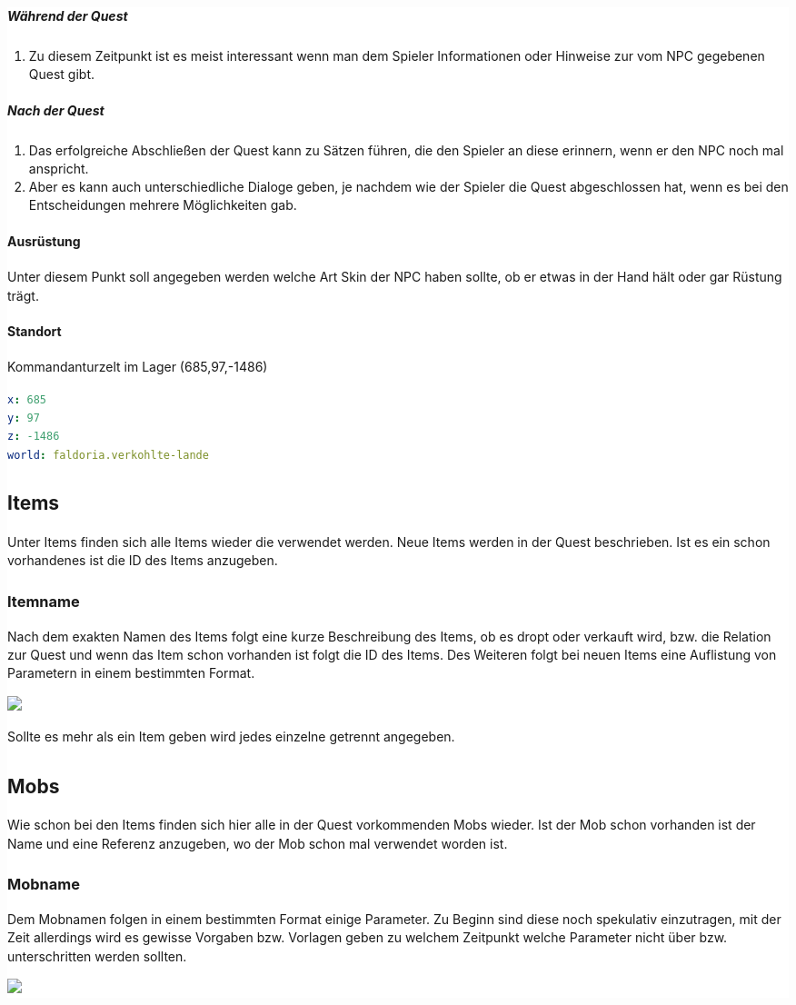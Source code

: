 ##### Während der Quest  
1. Zu diesem Zeitpunkt ist es meist interessant wenn man dem Spieler Informationen oder Hinweise zur vom NPC gegebenen Quest gibt.

##### Nach der Quest
1. Das erfolgreiche Abschließen der Quest kann zu Sätzen führen, die den Spieler an diese erinnern, wenn er den NPC noch mal anspricht.
2. Aber es kann auch unterschiedliche Dialoge geben, je nachdem wie der Spieler die Quest abgeschlossen hat, wenn es bei den Entscheidungen mehrere Möglichkeiten gab.
    
#### Ausrüstung

Unter diesem Punkt soll angegeben werden welche Art Skin der NPC haben sollte, ob er etwas in der Hand hält oder gar Rüstung trägt.

#### Standort

Kommandanturzelt im Lager (685,97,-1486)


```yml
x: 685
y: 97
z: -1486
world: faldoria.verkohlte-lande
```

## Items

Unter Items finden sich alle Items wieder die verwendet werden. Neue Items werden in der Quest beschrieben. Ist es ein schon vorhandenes ist die ID des Items anzugeben.

### Itemname

Nach dem exakten Namen des Items folgt eine kurze Beschreibung des Items, ob es dropt oder verkauft wird, bzw. die Relation zur Quest und wenn das Item schon vorhanden ist folgt die ID des Items. Des Weiteren folgt bei neuen Items eine Auflistung von Parametern in einem bestimmten Format.

![](img/example_itemname.png)

Sollte es mehr als ein Item geben wird jedes einzelne getrennt angegeben.

## Mobs

Wie schon bei den Items finden sich hier alle in der Quest vorkommenden Mobs wieder. Ist der Mob schon vorhanden ist der Name und eine Referenz anzugeben, wo der Mob schon mal verwendet worden ist.

### Mobname

Dem Mobnamen folgen in einem bestimmten Format einige Parameter. Zu Beginn sind diese noch spekulativ einzutragen, mit der Zeit allerdings wird es gewisse Vorgaben bzw. Vorlagen geben zu welchem Zeitpunkt welche Parameter nicht über bzw. unterschritten werden sollten.

![](img/example_mobparameter.png)
